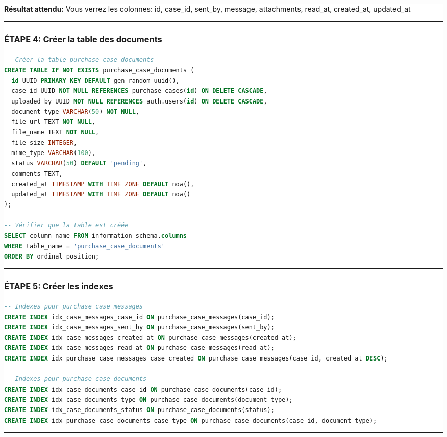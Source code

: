 **Résultat attendu:** Vous verrez les colonnes: id, case_id, sent_by, message, attachments, read_at, created_at, updated_at

---

### ÉTAPE 4: Créer la table des documents

```sql
-- Créer la table purchase_case_documents
CREATE TABLE IF NOT EXISTS purchase_case_documents (
  id UUID PRIMARY KEY DEFAULT gen_random_uuid(),
  case_id UUID NOT NULL REFERENCES purchase_cases(id) ON DELETE CASCADE,
  uploaded_by UUID NOT NULL REFERENCES auth.users(id) ON DELETE CASCADE,
  document_type VARCHAR(50) NOT NULL,
  file_url TEXT NOT NULL,
  file_name TEXT NOT NULL,
  file_size INTEGER,
  mime_type VARCHAR(100),
  status VARCHAR(50) DEFAULT 'pending',
  comments TEXT,
  created_at TIMESTAMP WITH TIME ZONE DEFAULT now(),
  updated_at TIMESTAMP WITH TIME ZONE DEFAULT now()
);

-- Vérifier que la table est créée
SELECT column_name FROM information_schema.columns 
WHERE table_name = 'purchase_case_documents' 
ORDER BY ordinal_position;
```

---

### ÉTAPE 5: Créer les indexes

```sql
-- Indexes pour purchase_case_messages
CREATE INDEX idx_case_messages_case_id ON purchase_case_messages(case_id);
CREATE INDEX idx_case_messages_sent_by ON purchase_case_messages(sent_by);
CREATE INDEX idx_case_messages_created_at ON purchase_case_messages(created_at);
CREATE INDEX idx_case_messages_read_at ON purchase_case_messages(read_at);
CREATE INDEX idx_purchase_case_messages_case_created ON purchase_case_messages(case_id, created_at DESC);

-- Indexes pour purchase_case_documents
CREATE INDEX idx_case_documents_case_id ON purchase_case_documents(case_id);
CREATE INDEX idx_case_documents_type ON purchase_case_documents(document_type);
CREATE INDEX idx_case_documents_status ON purchase_case_documents(status);
CREATE INDEX idx_purchase_case_documents_case_type ON purchase_case_documents(case_id, document_type);
```

---
